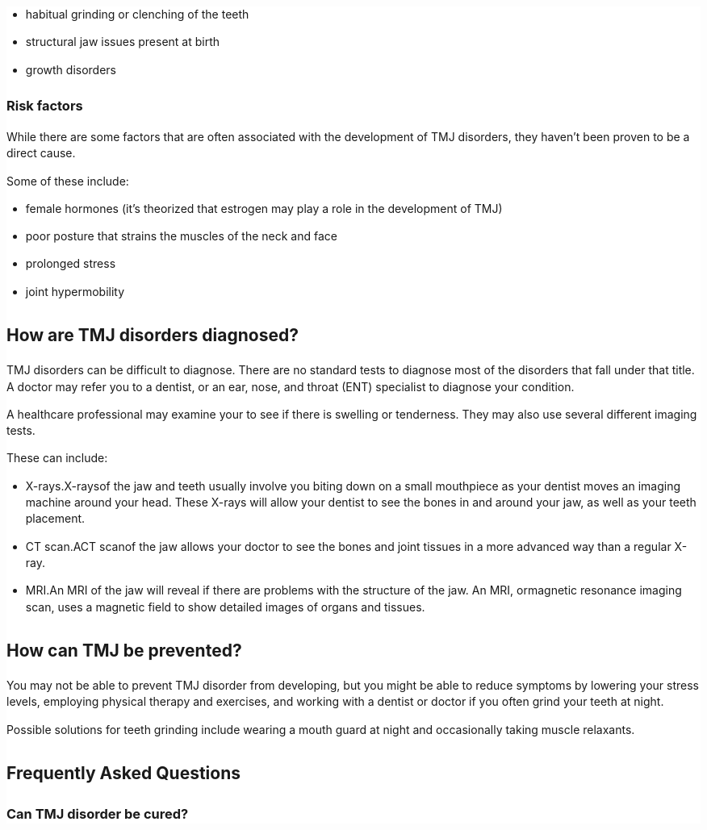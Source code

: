 * habitual grinding or clenching of the teeth

* structural jaw issues present at birth

* growth disorders

### Risk factors

While there are some factors that are often associated with the development of TMJ disorders, they haven’t been proven to be a direct cause.

Some of these include:

* female hormones (it’s theorized that estrogen may play a role in the development of TMJ)

* poor posture that strains the muscles of the neck and face

* prolonged stress

* joint hypermobility

## How are TMJ disorders diagnosed?

TMJ disorders can be difficult to diagnose. There are no standard tests to diagnose most of the disorders that fall under that title. A doctor may refer you to a dentist, or an ear, nose, and throat (ENT) specialist to diagnose your condition.

A healthcare professional may examine your to see if there is swelling or tenderness. They may also use several different imaging tests.

These can include:

* X-rays.X-raysof the jaw and teeth usually involve you biting down on a small mouthpiece as your dentist moves an imaging machine around your head. These X-rays will allow your dentist to see the bones in and around your jaw, as well as your teeth placement.

* CT scan.ACT scanof the jaw allows your doctor to see the bones and joint tissues in a more advanced way than a regular X-ray.

* MRI.An MRI of the jaw will reveal if there are problems with the structure of the jaw. An MRI, ormagnetic resonance imaging scan, uses a magnetic field to show detailed images of organs and tissues.

## How can TMJ be prevented?

You may not be able to prevent TMJ disorder from developing, but you might be able to reduce symptoms by lowering your stress levels, employing physical therapy and exercises, and working with a dentist or doctor if you often grind your teeth at night.

Possible solutions for teeth grinding include wearing a mouth guard at night and occasionally taking muscle relaxants.

## Frequently Asked Questions

### Can TMJ disorder be cured?
